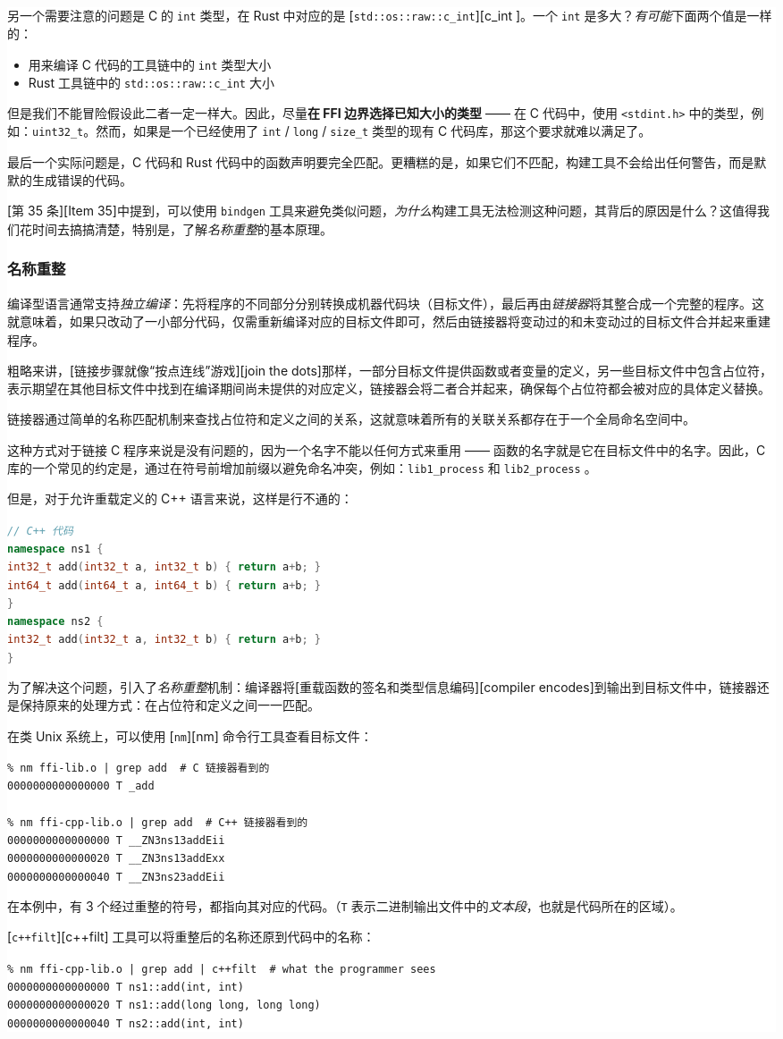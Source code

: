 另一个需要注意的问题是 C 的 `int` 类型，在 Rust 中对应的是 [`std::os::raw::c_int`][c_int ]。一个 `int` 是多大？*有可能*下面两个值是一样的：

- 用来编译 C 代码的工具链中的 `int` 类型大小
- Rust 工具链中的 `std::os::raw::c_int`  大小

但是我们不能冒险假设此二者一定一样大。因此，尽量**在 FFI 边界选择已知大小的类型** —— 在 C 代码中，使用 `<stdint.h>` 中的类型，例如：`uint32_t`。然而，如果是一个已经使用了 `int` / `long` / `size_t` 类型的现有 C 代码库，那这个要求就难以满足了。

最后一个实际问题是，C 代码和 Rust 代码中的函数声明要完全匹配。更糟糕的是，如果它们不匹配，构建工具不会给出任何警告，而是默默的生成错误的代码。

[第 35 条][Item 35]中提到，可以使用 `bindgen` 工具来避免类似问题，*为什么*构建工具无法检测这种问题，其背后的原因是什么？这值得我们花时间去搞搞清楚，特别是，了解*名称重整*的基本原理。

### 名称重整

编译型语言通常支持*独立编译*：先将程序的不同部分分别转换成机器代码块（目标文件），最后再由*链接器*将其整合成一个完整的程序。这就意味着，如果只改动了一小部分代码，仅需重新编译对应的目标文件即可，然后由链接器将变动过的和未变动过的目标文件合并起来重建程序。

粗略来讲，[链接步骤就像“按点连线”游戏][join the dots]那样，一部分目标文件提供函数或者变量的定义，另一些目标文件中包含占位符，表示期望在其他目标文件中找到在编译期间尚未提供的对应定义，链接器会将二者合并起来，确保每个占位符都会被对应的具体定义替换。

链接器通过简单的名称匹配机制来查找占位符和定义之间的关系，这就意味着所有的关联关系都存在于一个全局命名空间中。

这种方式对于链接 C 程序来说是没有问题的，因为一个名字不能以任何方式来重用 —— 函数的名字就是它在目标文件中的名字。因此，C 库的一个常见的约定是，通过在符号前增加前缀以避免命名冲突，例如：`lib1_process` 和 `lib2_process` 。

但是，对于允许重载定义的 C++ 语言来说，这样是行不通的：

```cpp
// C++ 代码
namespace ns1 {
int32_t add(int32_t a, int32_t b) { return a+b; }
int64_t add(int64_t a, int64_t b) { return a+b; }
}
namespace ns2 {
int32_t add(int32_t a, int32_t b) { return a+b; }
}
```

为了解决这个问题，引入了*名称重整*机制：编译器将[重载函数的签名和类型信息编码][compiler encodes]到输出到目标文件中，链接器还是保持原来的处理方式：在占位符和定义之间一一匹配。

在类 Unix 系统上，可以使用 [`nm`][nm] 命令行工具查看目标文件：

```
% nm ffi-lib.o | grep add  # C 链接器看到的
0000000000000000 T _add

% nm ffi-cpp-lib.o | grep add  # C++ 链接器看到的
0000000000000000 T __ZN3ns13addEii
0000000000000020 T __ZN3ns13addExx
0000000000000040 T __ZN3ns23addEii
```

在本例中，有 3 个经过重整的符号，都指向其对应的代码。（`T` 表示二进制输出文件中的*文本段*，也就是代码所在的区域）。

[`c++filt`][c++filt] 工具可以将重整后的名称还原到代码中的名称：

```
% nm ffi-cpp-lib.o | grep add | c++filt  # what the programmer sees
0000000000000000 T ns1::add(int, int)
0000000000000020 T ns1::add(long long, long long)
0000000000000040 T ns2::add(int, int)
```


[^1]: 如果所用的 FFI 函数来自 C 标准库， [`libc`][libc] crate 已经具备这些声明了，无需重复编写。
[^2]: 在 *Cargo.toml* 中使用 [`links`][links] 键可以让这个依赖对 Cargo 可见。
[^3]: Rust 中用来将重整后的名称变回阅读友好名称的工具叫做 [`rustfilt`][rustfilt]，这个工具基于 [`rustc-demangle`][rustc-demangle] 命令构建，类似于 `c++filt` 工具。
[^4]: Rust 1.71 版本中包含 [C-unwind ABI][c-unwind]，可以实现跨语言的错误回退功能。
[origin]: https://www.lurklurk.org/effective-rust/ffi.html
[standard library]: https://doc.rust-lang.org/std/index.html
[crate eco]: https://crates.io/
[Item 8]: ../chapter_1/item8-references&pointer.md
[Item 11]: ../chapter_2/item11-impl-drop-for-RAII.md
[Item 14]: ../chapter_3/item14-lifetimes.md
[Item 16]: ../chapter_3/item16-unsafe.md
[Item 17]: ../chapter_3/item17-deadlock.md
[Item 35]: ./item35-bindgen.md
[Rustonomicon]: https://doc.rust-lang.org/nomicon/
[FFI chapter]: https://doc.rust-lang.org/nomicon/ffi.html
[libc]: https://docs.rs/libc
[no_mangle]: https://doc.rust-lang.org/reference/abi.html?highlight=no_mangle#the-no_mangle-attribute
[ar]: https://man7.org/linux/man-pages/man1/ar.1.html
[link]: https://doc.rust-lang.org/reference/items/external-blocks.html#the-link-attribute
[build script]: https://doc.rust-lang.org/cargo/reference/build-scripts.html
[rustc-link-lib]: https://doc.rust-lang.org/cargo/reference/build-scripts.html#rustc-link-lib
[rustc-link-search]: https://doc.rust-lang.org/cargo/reference/build-scripts.html#rustc-link-search
[c_int]: https://doc.rust-lang.org/std/os/raw/type.c_int.html
[join the dots]: https://lurklurk.org/linkers/linkers.html
[compiler encodes]: https://lurklurk.org/linkers/linkers.html#namemangling
[nm]: https://en.wikipedia.org/wiki/Nm_%28Unix%29
[c++filt]: https://man7.org/linux/man-pages/man1/c%2b%2bfilt.1.html
[layout]: https://doc.rust-lang.org/reference/type-layout.html
[repr]: https://doc.rust-lang.org/reference/type-layout.html#the-c-representation
[String]: https://doc.rust-lang.org/alloc/string/struct.String.html
[CString]: https://doc.rust-lang.org/alloc/ffi/struct.CString.html
[CStr]: https://doc.rust-lang.org/core/ffi/struct.CStr.html
[as_ptr]: https://doc.rust-lang.org/core/ffi/struct.CStr.html#method.as_ptr
[box-into-raw]: https://doc.rust-lang.org/std/boxed/struct.Box.html#method.into_raw
[box-from-raw]: https://doc.rust-lang.org/std/boxed/struct.Box.html#method.from_raw
[bad]: https://doc.rust-lang.org/nomicon/unwinding.html
[links]: https://doc.rust-lang.org/cargo/reference/build-scripts.html#the-links-manifest-key
[rustfilt]: https://crates.io/crates/rustfilt
[rust-demangle]: https://github.com/rust-lang/rustc-demangle
[c-unwind]: https://github.com/rust-lang/rfcs/pull/2945